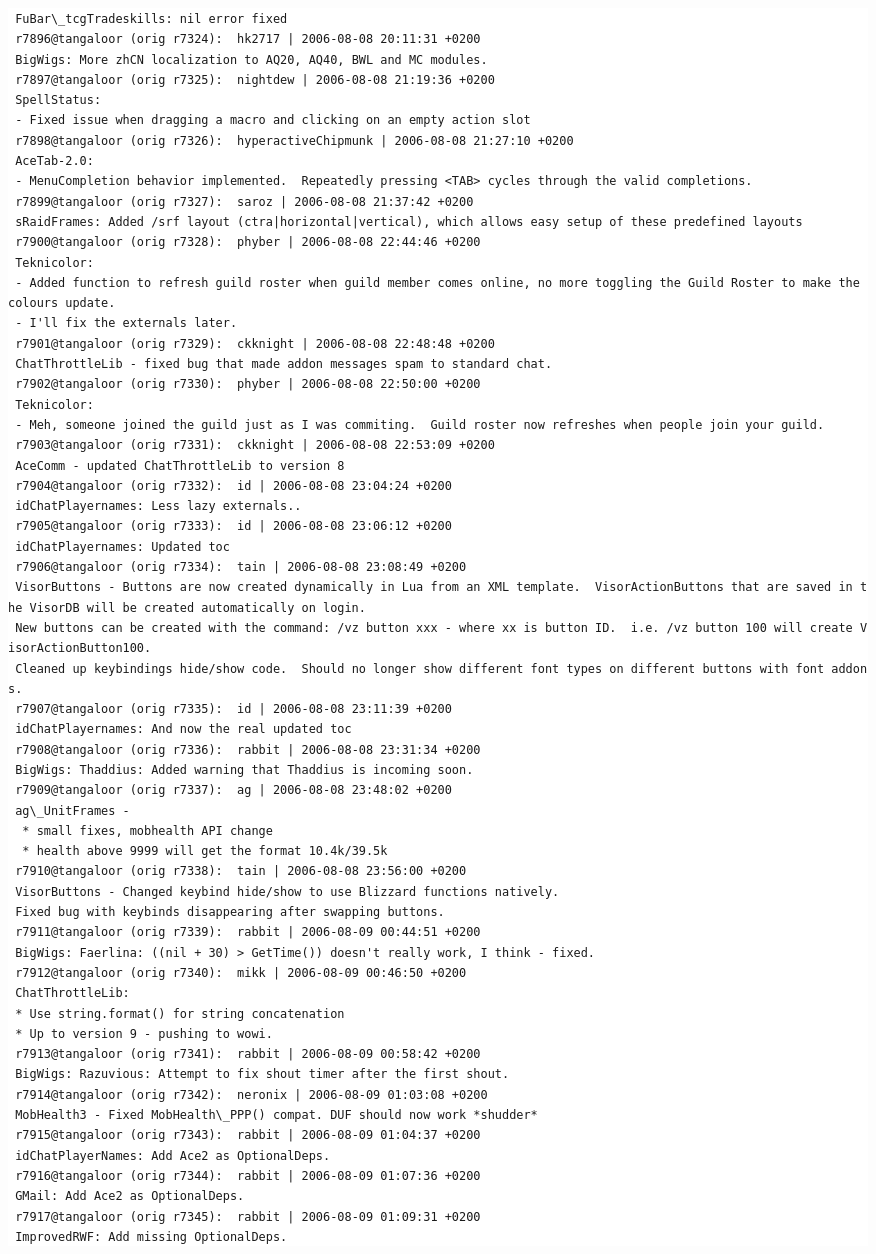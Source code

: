      FuBar\_tcgTradeskills: nil error fixed  
     r7896@tangaloor (orig r7324):  hk2717 | 2006-08-08 20:11:31 +0200  
     BigWigs: More zhCN localization to AQ20, AQ40, BWL and MC modules.  
     r7897@tangaloor (orig r7325):  nightdew | 2006-08-08 21:19:36 +0200  
     SpellStatus:  
     - Fixed issue when dragging a macro and clicking on an empty action slot  
     r7898@tangaloor (orig r7326):  hyperactiveChipmunk | 2006-08-08 21:27:10 +0200  
     AceTab-2.0:  
     - MenuCompletion behavior implemented.  Repeatedly pressing <TAB> cycles through the valid completions.  
     r7899@tangaloor (orig r7327):  saroz | 2006-08-08 21:37:42 +0200  
     sRaidFrames: Added /srf layout (ctra|horizontal|vertical), which allows easy setup of these predefined layouts  
     r7900@tangaloor (orig r7328):  phyber | 2006-08-08 22:44:46 +0200  
     Teknicolor:  
     - Added function to refresh guild roster when guild member comes online, no more toggling the Guild Roster to make the colours update.  
     - I'll fix the externals later.  
     r7901@tangaloor (orig r7329):  ckknight | 2006-08-08 22:48:48 +0200  
     ChatThrottleLib - fixed bug that made addon messages spam to standard chat.  
     r7902@tangaloor (orig r7330):  phyber | 2006-08-08 22:50:00 +0200  
     Teknicolor:  
     - Meh, someone joined the guild just as I was commiting.  Guild roster now refreshes when people join your guild.  
     r7903@tangaloor (orig r7331):  ckknight | 2006-08-08 22:53:09 +0200  
     AceComm - updated ChatThrottleLib to version 8  
     r7904@tangaloor (orig r7332):  id | 2006-08-08 23:04:24 +0200  
     idChatPlayernames: Less lazy externals..  
     r7905@tangaloor (orig r7333):  id | 2006-08-08 23:06:12 +0200  
     idChatPlayernames: Updated toc  
     r7906@tangaloor (orig r7334):  tain | 2006-08-08 23:08:49 +0200  
     VisorButtons - Buttons are now created dynamically in Lua from an XML template.  VisorActionButtons that are saved in the VisorDB will be created automatically on login.  
     New buttons can be created with the command: /vz button xxx - where xx is button ID.  i.e. /vz button 100 will create VisorActionButton100.  
     Cleaned up keybindings hide/show code.  Should no longer show different font types on different buttons with font addons.  
     r7907@tangaloor (orig r7335):  id | 2006-08-08 23:11:39 +0200  
     idChatPlayernames: And now the real updated toc  
     r7908@tangaloor (orig r7336):  rabbit | 2006-08-08 23:31:34 +0200  
     BigWigs: Thaddius: Added warning that Thaddius is incoming soon.  
     r7909@tangaloor (orig r7337):  ag | 2006-08-08 23:48:02 +0200  
     ag\_UnitFrames -   
      * small fixes, mobhealth API change  
      * health above 9999 will get the format 10.4k/39.5k  
     r7910@tangaloor (orig r7338):  tain | 2006-08-08 23:56:00 +0200  
     VisorButtons - Changed keybind hide/show to use Blizzard functions natively.  
     Fixed bug with keybinds disappearing after swapping buttons.  
     r7911@tangaloor (orig r7339):  rabbit | 2006-08-09 00:44:51 +0200  
     BigWigs: Faerlina: ((nil + 30) > GetTime()) doesn't really work, I think - fixed.  
     r7912@tangaloor (orig r7340):  mikk | 2006-08-09 00:46:50 +0200  
     ChatThrottleLib:  
     * Use string.format() for string concatenation  
     * Up to version 9 - pushing to wowi.  
     r7913@tangaloor (orig r7341):  rabbit | 2006-08-09 00:58:42 +0200  
     BigWigs: Razuvious: Attempt to fix shout timer after the first shout.  
     r7914@tangaloor (orig r7342):  neronix | 2006-08-09 01:03:08 +0200  
     MobHealth3 - Fixed MobHealth\_PPP() compat. DUF should now work *shudder*  
     r7915@tangaloor (orig r7343):  rabbit | 2006-08-09 01:04:37 +0200  
     idChatPlayerNames: Add Ace2 as OptionalDeps.  
     r7916@tangaloor (orig r7344):  rabbit | 2006-08-09 01:07:36 +0200  
     GMail: Add Ace2 as OptionalDeps.  
     r7917@tangaloor (orig r7345):  rabbit | 2006-08-09 01:09:31 +0200  
     ImprovedRWF: Add missing OptionalDeps.  